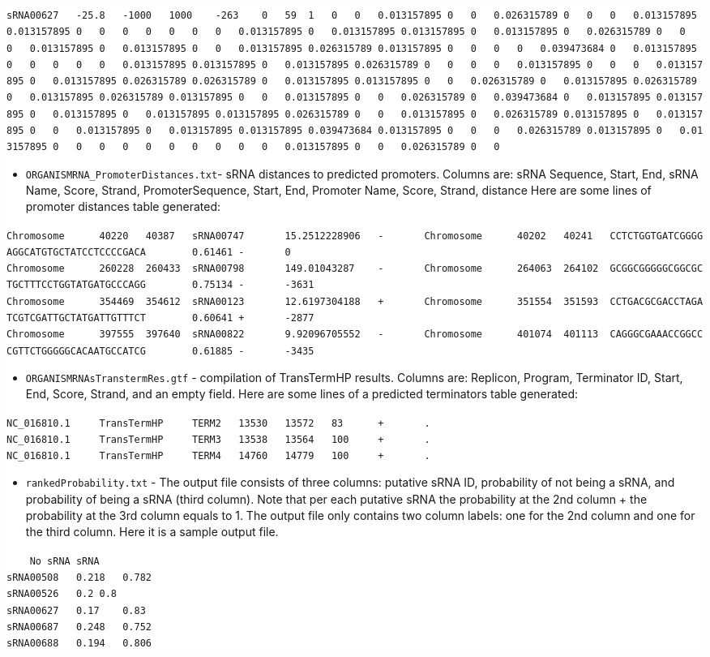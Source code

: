 ```
sRNA00627	-25.8	-1000	1000	-263	0	59	1	0	0	0.013157895	0	0	0.026315789	0	0	0	0.013157895	0.013157895	0	0	0	0	0	0	0	0.013157895	0	0.013157895	0.013157895	0	0.013157895	0	0.026315789	0	0	0	0.013157895	0	0.013157895	0	0	0.013157895	0.026315789	0.013157895	0	0	0	0	0.039473684	0	0.013157895	0	0	0	0	0	0.013157895	0.013157895	0	0.013157895	0.026315789	0	0	0	0	0.013157895	0	0	0	0.013157895	0	0.013157895	0.026315789	0.026315789	0	0.013157895	0.013157895	0	0	0.026315789	0	0.013157895	0.026315789	0	0.013157895	0.026315789	0.013157895	0	0	0.013157895	0	0	0.026315789	0	0.039473684	0	0.013157895	0.013157895	0	0.013157895	0	0.013157895	0.013157895	0.026315789	0	0	0.013157895	0	0.026315789	0.013157895	0	0.013157895	0	0	0.013157895	0	0.013157895	0.013157895	0.039473684	0.013157895	0	0	0	0.026315789	0.013157895	0	0.013157895	0	0	0	0	0	0	0	0	0	0	0.013157895	0	0	0.026315789	0	0

```

* `ORGANISMRNA_PromoterDistances.txt`- sRNA distances to predicted promoters. Columns are: sRNA Sequence, Start, End, sRNA Name, Score, Strand, PromoterSequence, Start, End, Promoter Name, Score, Strand, distance
  Here are some lines of promoter distances table generated:

```
Chromosome      40220   40387   sRNA00747       15.2512228906   -       Chromosome      40202   40241   CCTCTGGTGATCGGGGAGGCATGTGCTATCCTCCCCGACA        0.61461 -       0
Chromosome      260228  260433  sRNA00798       149.01043287    -       Chromosome      264063  264102  GCGGCGGGGGCGGCGCTGCTTTCCTGGTATGATGCCCAGG        0.75134 -       -3631
Chromosome      354469  354612  sRNA00123       12.6197304188   +       Chromosome      351554  351593  CCTGACGCGACCTAGATCGTCGATTGCTATGATTGTTTCT        0.60641 +       -2877
Chromosome      397555  397640  sRNA00822       9.92096705552   -       Chromosome      401074  401113  CAGGGCGAAACCGGCCCGTTCTGGGGGCACAATGCCATCG        0.61885 -       -3435
```

* `ORGANISMRNAsTranstermRes.gtf` - compilation of TransTermHP results. Columns are: Replicon, Program, Terminator ID, Start, End, Score, Strand, and an empty field.
  Here are some lines of a predicted terminators table generated:

```
NC_016810.1     TransTermHP     TERM2   13530   13572   83      +       .
NC_016810.1     TransTermHP     TERM3   13538   13564   100     +       .
NC_016810.1     TransTermHP     TERM4   14760   14779   100     +       .

```

* `rankedProbability.txt` - The output file consists of three columns: putative sRNA ID, probability of not being a sRNA, and probability of being a sRNA (third column). Note that per each putative sRNA the probability at the 2nd column + the probability at the 3rd column equals to 1. The output file only contains two column labels: one for the 2nd column and one for the third column. Here it is a sample output file.

```
	No sRNA	sRNA
sRNA00508	0.218	0.782
sRNA00526	0.2	0.8
sRNA00627	0.17	0.83
sRNA00687	0.248	0.752
sRNA00688	0.194	0.806
```
